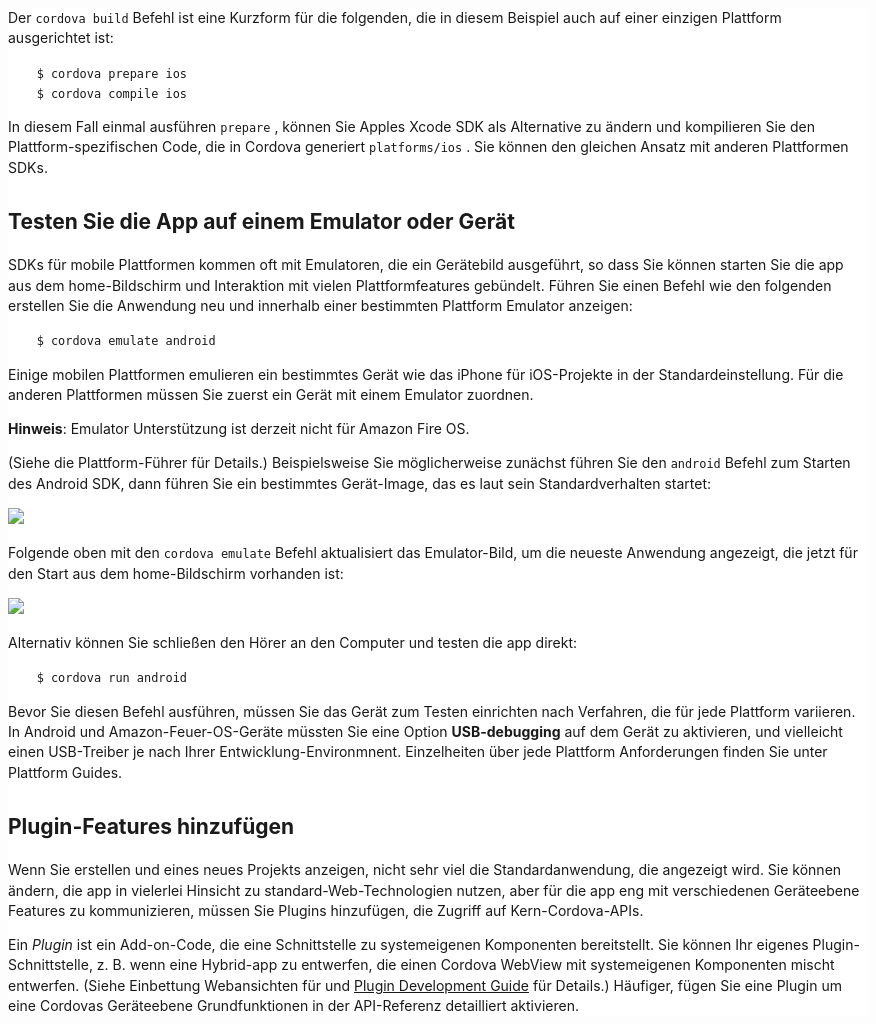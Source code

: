 Der `cordova build` Befehl ist eine Kurzform für die folgenden, die in diesem Beispiel auch auf einer einzigen Plattform ausgerichtet ist:

        $ cordova prepare ios
        $ cordova compile ios
    

In diesem Fall einmal ausführen `prepare` , können Sie Apples Xcode SDK als Alternative zu ändern und kompilieren Sie den Plattform-spezifischen Code, die in Cordova generiert `platforms/ios` . Sie können den gleichen Ansatz mit anderen Plattformen SDKs.

## Testen Sie die App auf einem Emulator oder Gerät

SDKs für mobile Plattformen kommen oft mit Emulatoren, die ein Gerätebild ausgeführt, so dass Sie können starten Sie die app aus dem home-Bildschirm und Interaktion mit vielen Plattformfeatures gebündelt. Führen Sie einen Befehl wie den folgenden erstellen Sie die Anwendung neu und innerhalb einer bestimmten Plattform Emulator anzeigen:

        $ cordova emulate android
    

Einige mobilen Plattformen emulieren ein bestimmtes Gerät wie das iPhone für iOS-Projekte in der Standardeinstellung. Für die anderen Plattformen müssen Sie zuerst ein Gerät mit einem Emulator zuordnen.

**Hinweis**: Emulator Unterstützung ist derzeit nicht für Amazon Fire OS.

(Siehe die Plattform-Führer für Details.) Beispielsweise Sie möglicherweise zunächst führen Sie den `android` Befehl zum Starten des Android SDK, dann führen Sie ein bestimmtes Gerät-Image, das es laut sein Standardverhalten startet:

![][4]

 [4]: img/guide/cli/android_emulate_init.png

Folgende oben mit den `cordova emulate` Befehl aktualisiert das Emulator-Bild, um die neueste Anwendung angezeigt, die jetzt für den Start aus dem home-Bildschirm vorhanden ist:

![][5]

 [5]: img/guide/cli/android_emulate_install.png

Alternativ können Sie schließen den Hörer an den Computer und testen die app direkt:

        $ cordova run android
    

Bevor Sie diesen Befehl ausführen, müssen Sie das Gerät zum Testen einrichten nach Verfahren, die für jede Plattform variieren. In Android und Amazon-Feuer-OS-Geräte müssten Sie eine Option **USB-debugging** auf dem Gerät zu aktivieren, und vielleicht einen USB-Treiber je nach Ihrer Entwicklung-Environmnent. Einzelheiten über jede Plattform Anforderungen finden Sie unter Plattform Guides.

## Plugin-Features hinzufügen

Wenn Sie erstellen und eines neues Projekts anzeigen, nicht sehr viel die Standardanwendung, die angezeigt wird. Sie können ändern, die app in vielerlei Hinsicht zu standard-Web-Technologien nutzen, aber für die app eng mit verschiedenen Geräteebene Features zu kommunizieren, müssen Sie Plugins hinzufügen, die Zugriff auf Kern-Cordova-APIs.

Ein *Plugin* ist ein Add-on-Code, die eine Schnittstelle zu systemeigenen Komponenten bereitstellt. Sie können Ihr eigenes Plugin-Schnittstelle, z. B. wenn eine Hybrid-app zu entwerfen, die einen Cordova WebView mit systemeigenen Komponenten mischt entwerfen. (Siehe Einbettung Webansichten für und [Plugin Development Guide][6] für Details.) Häufiger, fügen Sie eine Plugin um eine Cordovas Geräteebene Grundfunktionen in der API-Referenz detailliert aktivieren.


 [1]: http://nodejs.org/
 [2]: http://git-scm.com/
 [3]: http://justjs.com/posts/npm-link-developing-your-own-npm-modules-without-tears
 [6]: guide_hybrid_plugins_index.md.html#Plugin%20Development%20Guide
 [7]: http://plugins.cordova.io/